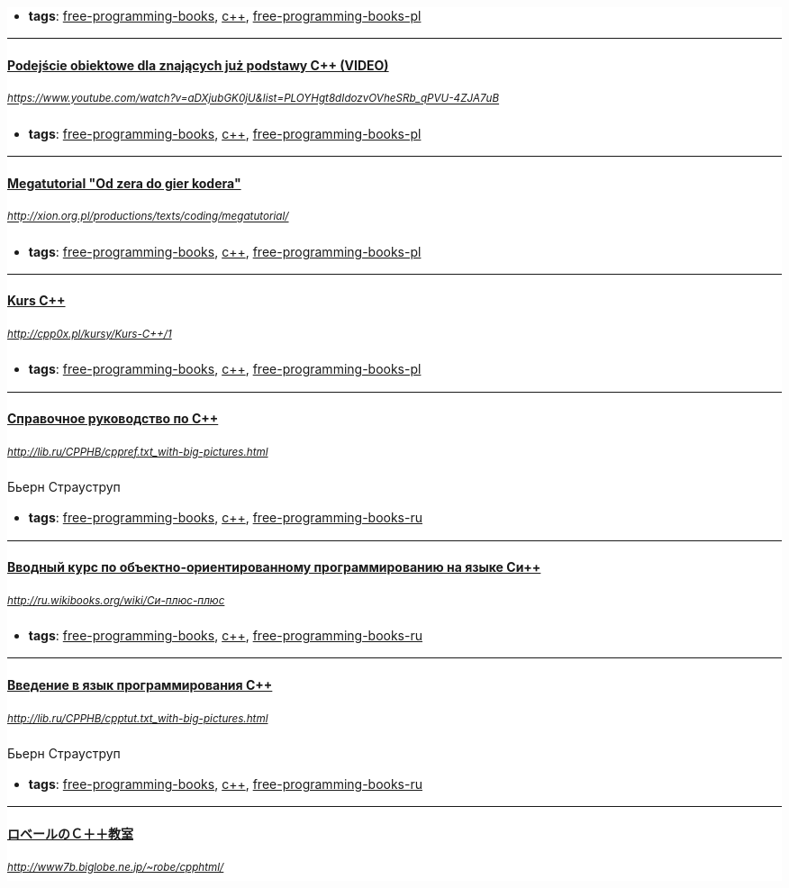 * **tags**: [free-programming-books](../tagged/free-programming-books.md), [c++](../tagged/c++.md), [free-programming-books-pl](../tagged/free-programming-books-pl.md)
---
#### [Podejście obiektowe dla znających już podstawy C++ (VIDEO)](https://www.youtube.com/watch?v=aDXjubGK0jU&list=PLOYHgt8dIdozvOVheSRb_qPVU-4ZJA7uB)
_<sup>https://www.youtube.com/watch?v=aDXjubGK0jU&list=PLOYHgt8dIdozvOVheSRb_qPVU-4ZJA7uB</sup>_

* **tags**: [free-programming-books](../tagged/free-programming-books.md), [c++](../tagged/c++.md), [free-programming-books-pl](../tagged/free-programming-books-pl.md)
---
#### [Megatutorial "Od zera do gier kodera"](http://xion.org.pl/productions/texts/coding/megatutorial/)
_<sup>http://xion.org.pl/productions/texts/coding/megatutorial/</sup>_

* **tags**: [free-programming-books](../tagged/free-programming-books.md), [c++](../tagged/c++.md), [free-programming-books-pl](../tagged/free-programming-books-pl.md)
---
#### [Kurs C++](http://cpp0x.pl/kursy/Kurs-C++/1)
_<sup>http://cpp0x.pl/kursy/Kurs-C++/1</sup>_

* **tags**: [free-programming-books](../tagged/free-programming-books.md), [c++](../tagged/c++.md), [free-programming-books-pl](../tagged/free-programming-books-pl.md)
---
#### [Справочное руководство по C++](http://lib.ru/CPPHB/cppref.txt_with-big-pictures.html)
_<sup>http://lib.ru/CPPHB/cppref.txt_with-big-pictures.html</sup>_

Бьерн Страуструп
* **tags**: [free-programming-books](../tagged/free-programming-books.md), [c++](../tagged/c++.md), [free-programming-books-ru](../tagged/free-programming-books-ru.md)
---
#### [Вводный курс по объектно-ориентированному программированию на языке Си++](http://ru.wikibooks.org/wiki/Си-плюс-плюс)
_<sup>http://ru.wikibooks.org/wiki/Си-плюс-плюс</sup>_

* **tags**: [free-programming-books](../tagged/free-programming-books.md), [c++](../tagged/c++.md), [free-programming-books-ru](../tagged/free-programming-books-ru.md)
---
#### [Введение в язык программирования С++](http://lib.ru/CPPHB/cpptut.txt_with-big-pictures.html)
_<sup>http://lib.ru/CPPHB/cpptut.txt_with-big-pictures.html</sup>_

Бьерн Страуструп
* **tags**: [free-programming-books](../tagged/free-programming-books.md), [c++](../tagged/c++.md), [free-programming-books-ru](../tagged/free-programming-books-ru.md)
---
#### [ロベールのＣ＋＋教室](http://www7b.biglobe.ne.jp/~robe/cpphtml/)
_<sup>http://www7b.biglobe.ne.jp/~robe/cpphtml/</sup>_
